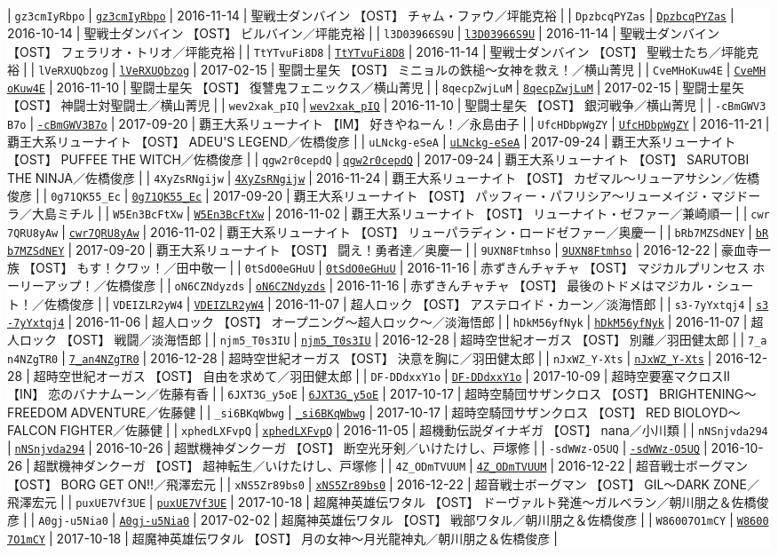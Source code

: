 | `gz3cmIyRbpo` | [`gz3cmIyRbpo`](https://youtu.be/gz3cmIyRbpo) | 2016-11-14 | 聖戦士ダンバイン 【OST】 チャム・ファウ／坪能克裕                                                |
| `DpzbcqPYZas` | [`DpzbcqPYZas`](https://youtu.be/DpzbcqPYZas) | 2016-10-14 | 聖戦士ダンバイン 【OST】 ビルバイン／坪能克裕                                                    |
| `l3D03966S9U` | [`l3D03966S9U`](https://youtu.be/l3D03966S9U) | 2016-11-14 | 聖戦士ダンバイン 【OST】 フェラリオ・トリオ／坪能克裕                                            |
| `TtYTvuFi8D8` | [`TtYTvuFi8D8`](https://youtu.be/TtYTvuFi8D8) | 2016-11-14 | 聖戦士ダンバイン 【OST】 聖戦士たち／坪能克裕                                                    |
| `lVeRXUQbzog` | [`lVeRXUQbzog`](https://youtu.be/lVeRXUQbzog) | 2017-02-15 | 聖闘士星矢 【OST】 ミニョルの鉄槌～女神を救え！／横山菁児                                        |
| `CveMHoKuw4E` | [`CveMHoKuw4E`](https://youtu.be/CveMHoKuw4E) | 2016-11-10 | 聖闘士星矢 【OST】 復讐鬼フェニックス／横山菁児                                                  |
| `8qecpZwjLuM` | [`8qecpZwjLuM`](https://youtu.be/8qecpZwjLuM) | 2017-02-15 | 聖闘士星矢 【OST】 神闘士対聖闘士／横山菁児                                                      |
| `wev2xak_pIQ` | [`wev2xak_pIQ`](https://youtu.be/wev2xak_pIQ) | 2016-11-10 | 聖闘士星矢 【OST】 銀河戦争／横山菁児                                                            |
| `-cBmGWV3B7o` | [`-cBmGWV3B7o`](https://youtu.be/-cBmGWV3B7o) | 2017-09-20 | 覇王大系リューナイト 【IM】 好きやねーん！／永島由子                                             |
| `UfcHDbpWgZY` | [`UfcHDbpWgZY`](https://youtu.be/UfcHDbpWgZY) | 2016-11-21 | 覇王大系リューナイト 【OST】 ADEU'S LEGEND／佐橋俊彦                                             |
| `uLNckg-eSeA` | [`uLNckg-eSeA`](https://youtu.be/uLNckg-eSeA) | 2017-09-24 | 覇王大系リューナイト 【OST】 PUFFEE THE WITCH／佐橋俊彦                                          |
| `qgw2r0cepdQ` | [`qgw2r0cepdQ`](https://youtu.be/qgw2r0cepdQ) | 2017-09-24 | 覇王大系リューナイト 【OST】 SARUTOBI THE NINJA／佐橋俊彦                                        |
| `4XyZsRNgijw` | [`4XyZsRNgijw`](https://youtu.be/4XyZsRNgijw) | 2016-11-24 | 覇王大系リューナイト 【OST】 カゼマル～リューアサシン／佐橋俊彦                                  |
| `0g71QK55_Ec` | [`0g71QK55_Ec`](https://youtu.be/0g71QK55_Ec) | 2017-09-20 | 覇王大系リューナイト 【OST】 パッフィー・パフリシア～リューメイジ・マジドーラ／大島ミチル        |
| `W5En3BcFtXw` | [`W5En3BcFtXw`](https://youtu.be/W5En3BcFtXw) | 2016-11-02 | 覇王大系リューナイト 【OST】 リューナイト・ゼファー／兼崎順一                                    |
| `cwr7QRU8yAw` | [`cwr7QRU8yAw`](https://youtu.be/cwr7QRU8yAw) | 2016-11-02 | 覇王大系リューナイト 【OST】 リューパラディン・ロードゼファー／奥慶一                            |
| `bRb7MZSdNEY` | [`bRb7MZSdNEY`](https://youtu.be/bRb7MZSdNEY) | 2017-09-20 | 覇王大系リューナイト 【OST】 闘え！勇者達／奥慶一                                                |
| `9UXN8Ftmhso` | [`9UXN8Ftmhso`](https://youtu.be/9UXN8Ftmhso) | 2016-12-22 | 豪血寺一族 【OST】 もす！クワッ！／田中敬一                                                      |
| `0tSdO0eGHuU` | [`0tSdO0eGHuU`](https://youtu.be/0tSdO0eGHuU) | 2016-11-16 | 赤ずきんチャチャ 【OST】 マジカルプリンセス ホーリーアップ！／佐橋俊彦                           |
| `oN6CZNdyzds` | [`oN6CZNdyzds`](https://youtu.be/oN6CZNdyzds) | 2016-11-16 | 赤ずきんチャチャ 【OST】 最後のトドメはマジカル・シュート！／佐橋俊彦                            |
| `VDEIZLR2yW4` | [`VDEIZLR2yW4`](https://youtu.be/VDEIZLR2yW4) | 2016-11-07 | 超人ロック 【OST】 アステロイド・カーン／淡海悟郎                                                |
| `s3-7yYxtqj4` | [`s3-7yYxtqj4`](https://youtu.be/s3-7yYxtqj4) | 2016-11-06 | 超人ロック 【OST】 オープニング～超人ロック～／淡海悟郎                                          |
| `hDkM56yfNyk` | [`hDkM56yfNyk`](https://youtu.be/hDkM56yfNyk) | 2016-11-07 | 超人ロック 【OST】 戦闘／淡海悟郎                                                                |
| `njm5_T0s3IU` | [`njm5_T0s3IU`](https://youtu.be/njm5_T0s3IU) | 2016-12-28 | 超時空世紀オーガス 【OST】 別離／羽田健太郎                                                      |
| `7_an4NZgTR0` | [`7_an4NZgTR0`](https://youtu.be/7_an4NZgTR0) | 2016-12-28 | 超時空世紀オーガス 【OST】 決意を胸に／羽田健太郎                                                |
| `nJxWZ_Y-Xts` | [`nJxWZ_Y-Xts`](https://youtu.be/nJxWZ_Y-Xts) | 2016-12-28 | 超時空世紀オーガス 【OST】 自由を求めて／羽田健太郎                                              |
| `DF-DDdxxY1o` | [`DF-DDdxxY1o`](https://youtu.be/DF-DDdxxY1o) | 2017-10-09 | 超時空要塞マクロスII 【IN】 恋のバナナムーン／佐藤有香                                           |
| `6JXT3G_y5oE` | [`6JXT3G_y5oE`](https://youtu.be/6JXT3G_y5oE) | 2017-10-17 | 超時空騎団サザンクロス 【OST】 BRIGHTENING～FREEDOM ADVENTURE／佐藤健                            |
| `_si6BKqWbwg` | [`_si6BKqWbwg`](https://youtu.be/_si6BKqWbwg) | 2017-10-17 | 超時空騎団サザンクロス 【OST】 RED BIOLOYD～FALCON FIGHTER／佐藤健                               |
| `xphedLXFvpQ` | [`xphedLXFvpQ`](https://youtu.be/xphedLXFvpQ) | 2016-11-05 | 超機動伝説ダイナギガ 【OST】 nana／小川類                                                        |
| `nNSnjvda294` | [`nNSnjvda294`](https://youtu.be/nNSnjvda294) | 2016-10-26 | 超獣機神ダンクーガ 【OST】 断空光牙剣／いけたけし、戸塚修                                        |
| `-sdWWz-O5UQ` | [`-sdWWz-O5UQ`](https://youtu.be/-sdWWz-O5UQ) | 2016-10-26 | 超獣機神ダンクーガ 【OST】 超神転生／いけたけし、戸塚修                                          |
| `4Z_ODmTVUUM` | [`4Z_ODmTVUUM`](https://youtu.be/4Z_ODmTVUUM) | 2016-12-22 | 超音戦士ボーグマン 【OST】 BORG GET ON!!／飛澤宏元                                               |
| `xNS5Zr89bs0` | [`xNS5Zr89bs0`](https://youtu.be/xNS5Zr89bs0) | 2016-12-22 | 超音戦士ボーグマン 【OST】 GIL～DARK ZONE／飛澤宏元                                              |
| `puxUE7Vf3UE` | [`puxUE7Vf3UE`](https://youtu.be/puxUE7Vf3UE) | 2017-10-18 | 超魔神英雄伝ワタル 【OST】 ドーヴァルト発進～ガルベラン／朝川朋之＆佐橋俊彦                      |
| `A0gj-u5Nia0` | [`A0gj-u5Nia0`](https://youtu.be/A0gj-u5Nia0) | 2017-02-02 | 超魔神英雄伝ワタル 【OST】 戦部ワタル／朝川朋之＆佐橋俊彦                                        |
| `W86007O1mCY` | [`W86007O1mCY`](https://youtu.be/W86007O1mCY) | 2017-10-18 | 超魔神英雄伝ワタル 【OST】 月の女神～月光龍神丸／朝川朋之＆佐橋俊彦                              |
